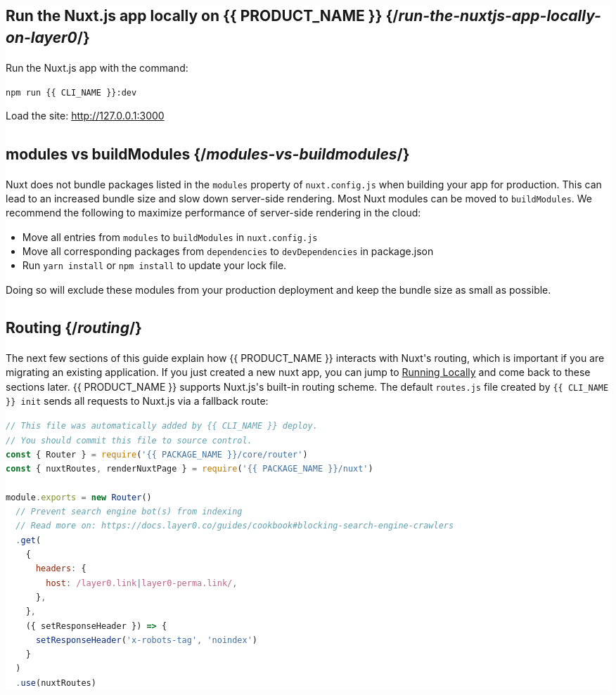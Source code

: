 ## Run the Nuxt.js app locally on {{ PRODUCT_NAME }} {/*run-the-nuxtjs-app-locally-on-layer0*/}

Run the Nuxt.js app with the command:

```bash
npm run {{ CLI_NAME }}:dev
```

Load the site: http://127.0.0.1:3000

## modules vs buildModules {/*modules-vs-buildmodules*/}

Nuxt does not bundle packages listed in the `modules` property of `nuxt.config.js` when building your app for production.
This can lead to an increased bundle size and slow down server-side rendering. Most Nuxt modules can be moved to
`buildModules`. We recommend the following to maximize performance of server-side rendering in the cloud:

- Move all entries from `modules` to `buildModules` in `nuxt.config.js`
- Move all corresponding packages from `dependencies` to `devDependencies` in package.json
- Run `yarn install` or `npm install` to update your lock file.

Doing so will exclude these modules from your production deployment and keep the bundle size as small as possible.

## Routing {/*routing*/}

The next few sections of this guide explain how {{ PRODUCT_NAME }} interacts with Nuxt's routing, which is important if you are migrating an existing application. If you just created a new nuxt app, you can jump to [Running Locally](#section_running_locally) and come back to these sections later.
{{ PRODUCT_NAME }} supports Nuxt.js's built-in routing scheme. The default `routes.js` file created by `{{ CLI_NAME }} init` sends all requests to Nuxt.js via a fallback route:

```js
// This file was automatically added by {{ CLI_NAME }} deploy.
// You should commit this file to source control.
const { Router } = require('{{ PACKAGE_NAME }}/core/router')
const { nuxtRoutes, renderNuxtPage } = require('{{ PACKAGE_NAME }}/nuxt')

module.exports = new Router()
  // Prevent search engine bot(s) from indexing
  // Read more on: https://docs.layer0.co/guides/cookbook#blocking-search-engine-crawlers
  .get(
    {
      headers: {
        host: /layer0.link|layer0-perma.link/,
      },
    },
    ({ setResponseHeader }) => {
      setResponseHeader('x-robots-tag', 'noindex')
    }
  )
  .use(nuxtRoutes)
```
